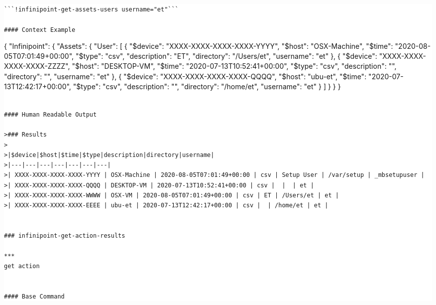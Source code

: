 ```
```!infinipoint-get-assets-users username="et"```

#### Context Example

```
{
    "Infinipoint": {
        "Assets": {
            "User": [
                {
                    "$device": "XXXX-XXXX-XXXX-XXXX-YYYY",
                    "$host": "OSX-Machine",
                    "$time": "2020-08-05T07:01:49+00:00",
                    "$type": "csv",
                    "description": "ET",
                    "directory": "/Users/et",
                    "username": "et"
                },
                {
                    "$device": "XXXX-XXXX-XXXX-XXXX-ZZZZ",
                    "$host": "DESKTOP-VM",
                    "$time": "2020-07-13T10:52:41+00:00",
                    "$type": "csv",
                    "description": "",
                    "directory": "",
                    "username": "et"
                },
                {
                    "$device": "XXXX-XXXX-XXXX-XXXX-QQQQ",
                    "$host": "ubu-et",
                    "$time": "2020-07-13T12:42:17+00:00",
                    "$type": "csv",
                    "description": "",
                    "directory": "/home/et",
                    "username": "et"
                }
            ]
        }
    }
}
```

#### Human Readable Output

>### Results
>
>|$device|$host|$time|$type|description|directory|username|
>|---|---|---|---|---|---|---|
>| XXXX-XXXX-XXXX-XXXX-YYYY | OSX-Machine | 2020-08-05T07:01:49+00:00 | csv | Setup User | /var/setup | _mbsetupuser |
>| XXXX-XXXX-XXXX-XXXX-QQQQ | DESKTOP-VM | 2020-07-13T10:52:41+00:00 | csv |  |  | et |
>| XXXX-XXXX-XXXX-XXXX-WWWW | OSX-VM | 2020-08-05T07:01:49+00:00 | csv | ET | /Users/et | et |
>| XXXX-XXXX-XXXX-XXXX-EEEE | ubu-et | 2020-07-13T12:42:17+00:00 | csv |  | /home/et | et |


### infinipoint-get-action-results

***
get action


#### Base Command

```